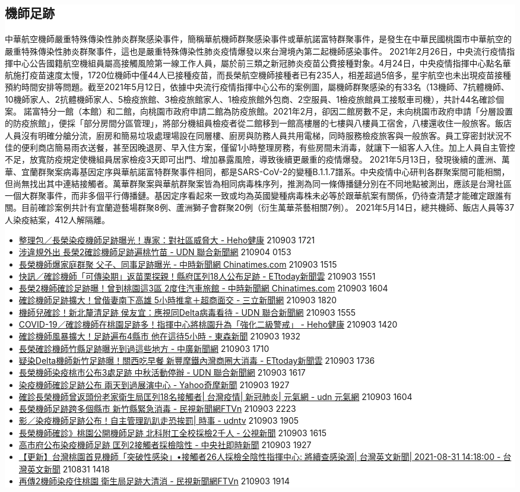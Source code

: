 ## 機師足跡

中華航空機師嚴重特殊傳染性肺炎群聚感染事件，簡稱華航機師群聚感染事件或華航諾富特群聚事件，是發生在中華民國桃園市中華航空的嚴重特殊傳染性肺炎群聚事件，這也是嚴重特殊傳染性肺炎疫情爆發以來台灣境內第二起機師感染事件。
2021年2月26日，中央流行疫情指揮中心公告國籍航空機組員屬高接觸風險第一線工作人員，屬於前三類之新冠肺炎疫苗公費接種對象。4月24日，中央疫情指揮中心點名華航施打疫苗速度太慢，1720位機師中僅44人已接種疫苗，而長榮航空機師接種者已有235人，相差超過5倍多，星宇航空也未出現疫苗接種預約時間安排等問題。截至2021年5月12日，依據中央流行疫情指揮中心公布的案例圖，屬機師群聚感染的有33名（13機師、7抗體機師、10機師家人、2抗體機師家人、5檢疫旅館、3檢疫旅館家人、1檢疫旅館外包商、2空服員、1檢疫旅館員工接駁車司機），共計44名確診個案。
諾富特分一館（本館）和二館，向桃園市政府申請二館為防疫旅館。2021年2月，卻因二館房數不足，未向桃園市政府申請「分層設置的防疫旅館」，便採「部分房間分區管理」，將部分機組員檢疫者從二館移到一館高樓層的七樓與八樓員工宿舍，八樓還收住一般旅客。飯店人員沒有明確分艙分流，廚房和簡易垃圾處理場設在同層樓、廚房與防務人員共用電梯，同時服務檢疫旅客與一般旅客。員工穿密封狀況不佳的便利商店簡易雨衣送餐，甚至因晚退房、早入住方案，僅留1小時整理房務，有些房間未消毒，就讓下一組客人入住。加上人員自主管控不足，放寬防疫規定使機組員居家檢疫3天即可出門、增加暴露風險，導致後續更嚴重的疫情爆發。
2021年5月13日，發現後續的蘆洲、萬華、宜蘭群聚案病毒基因定序與華航諾富特群聚事件相同，都是SARS-CoV-2的變種B.1.1.7譜系。中央疫情中心研判各群聚案間可能相關，但尚無找出其中連結接觸者。萬華群聚案與華航群聚案皆為相同病毒株序列，推測為同一條傳播鏈分別在不同地點被測出，應該是台灣社區一個大群聚事件，而非多個平行傳播鏈。基因定序看起來一致或均為英國變種病毒株未必等於跟華航案有關係，仍待查清楚才能確定跟誰有關。目前確診案例共計有宜蘭遊藝場群聚8例、蘆洲獅子會群聚20例（衍生萬華茶藝相關7例）。
2021年5月14日，總共機師、飯店人員等37人染疫結案，412人解隔離。
- [整理包／長榮染疫機師足跡曝光！專家：對社區威脅大 - Heho健康](https://heho.com.tw/archives/188597 "整理包／長榮染疫機師足跡曝光！專家：對社區威脅大 - Heho健康") 210903 1721
- [涉違規外出 長榮2確診機師足跡遍桃竹苗 - UDN 聯合新聞網](https://udn.com/news/story/120940/5721252 "涉違規外出 長榮2確診機師足跡遍桃竹苗 - UDN 聯合新聞網") 210904 0153
- [長榮機師爆家庭群聚 父子、同事足跡曝光 - 中時新聞網 Chinatimes.com](https://www.chinatimes.com/realtimenews/20210903003519-260405 "長榮機師爆家庭群聚 父子、同事足跡曝光 - 中時新聞網 Chinatimes.com") 210903 1515
- [快訊／確診機師「可傳染期」返苗栗探親！縣府匡列18人公布足跡 - ETtoday新聞雲](https://www.ettoday.net/news/20210903/2071369.htm "快訊／確診機師「可傳染期」返苗栗探親！縣府匡列18人公布足跡 - ETtoday新聞雲") 210903 1551
- [長榮2機師確診足跡曝！曾到桃園這3區 2度住汽車旅館 - 中時新聞網 Chinatimes.com](https://www.chinatimes.com/realtimenews/20210903003908-260405 "長榮2機師確診足跡曝！曾到桃園這3區 2度住汽車旅館 - 中時新聞網 Chinatimes.com") 210903 1604
- [確診機師足跡擴大！曾偕妻南下高雄 5小時推拿＋超商面交 - 三立新聞網](https://www.setn.com/News.aspx?NewsID=992538 "確診機師足跡擴大！曾偕妻南下高雄 5小時推拿＋超商面交 - 三立新聞網") 210903 1820
- [機師兒確診！新北釐清足跡 侯友宜：應視同Delta病毒看待 - UDN 聯合新聞網](https://udn.com/news/story/120940/5720275 "機師兒確診！新北釐清足跡 侯友宜：應視同Delta病毒看待 - UDN 聯合新聞網") 210903 1555
- [COVID-19／確診機師在桃園足跡多！指揮中心將桃園升為「強化二級警戒」 - Heho健康](https://heho.com.tw/archives/188601 "COVID-19／確診機師在桃園足跡多！指揮中心將桃園升為「強化二級警戒」 - Heho健康") 210903 1420
- [確診機師風暴擴大！足跡遍布4縣市 他在這待5小時 - 東森新聞](https://news.ebc.net.tw/news/living/276975 "確診機師風暴擴大！足跡遍布4縣市 他在這待5小時 - 東森新聞") 210903 1932
- [長榮確診機師竹縣足跡曝光到過這些地方 - 中廣新聞網](https://www.bcc.com.tw/newsView.7163104 "長榮確診機師竹縣足跡曝光到過這些地方 - 中廣新聞網") 210903 1710
- [疑染Delta機師新竹足跡曝！關西吃早餐 新豐摩鐵內灣商圈大消毒 - ETtoday新聞雲](https://www.ettoday.net/news/20210903/2071336.htm "疑染Delta機師新竹足跡曝！關西吃早餐 新豐摩鐵內灣商圈大消毒 - ETtoday新聞雲") 210903 1736
- [長榮機師染疫桃市公布3處足跡 中秋活動停辦 - UDN 聯合新聞網](https://udn.com/news/story/7324/5720329 "長榮機師染疫桃市公布3處足跡 中秋活動停辦 - UDN 聯合新聞網") 210903 1617
- [染疫機師確診足跡公布 兩天到過展演中心 - Yahoo奇摩新聞](https://tw.news.yahoo.com/%E6%9F%93%E7%96%AB%E6%A9%9F%E5%B8%AB%E7%A2%BA%E8%A8%BA%E8%B6%B3%E8%B7%A1%E5%85%AC%E5%B8%83-%E5%85%A9%E5%A4%A9%E5%88%B0%E9%81%8E%E5%B1%95%E6%BC%94%E4%B8%AD%E5%BF%83-112705500.html "染疫機師確診足跡公布 兩天到過展演中心 - Yahoo奇摩新聞") 210903 1927
- [確診長榮機師曾返頭份老家衛生局匡列18名接觸者| 台灣疫情| 新冠肺炎| 元氣網 - udn 元氣網](https://health.udn.com/health/story/120950/5720304 "確診長榮機師曾返頭份老家衛生局匡列18名接觸者| 台灣疫情| 新冠肺炎| 元氣網 - udn 元氣網") 210903 1604
- [長榮機師足跡跨多個縣市 新竹縣緊急消毒 - 民視新聞網FTVn](https://www.ftvnews.com.tw/news/detail/2021903L20M1 "長榮機師足跡跨多個縣市 新竹縣緊急消毒 - 民視新聞網FTVn") 210903 2223
- [影／染疫機師足跡公布！自主管理趴趴走恐挨罰| 時事 - udntv](https://video.udn.com/news/1214999 "影／染疫機師足跡公布！自主管理趴趴走恐挨罰| 時事 - udntv") 210903 1905
- [長榮機師確診》桃園公開機師足跡 北科附工全校採檢2千人 - 公視新聞](https://news.pts.org.tw/article/543084 "長榮機師確診》桃園公開機師足跡 北科附工全校採檢2千人 - 公視新聞") 210903 1615
- [高市府公布染疫機師足跡 匡列2接觸者採檢陰性 - 中央社即時新聞](https://www.cna.com.tw/news/ahel/202109030298.aspx "高市府公布染疫機師足跡 匡列2接觸者採檢陰性 - 中央社即時新聞") 210903 1927
- [【更新】台灣桃園首見機師「突破性感染」•接觸者26人採檢全陰性指揮中心: 將續查感染源| 台灣英文新聞| 2021-08-31 14:18:00 - 台灣英文新聞](https://www.taiwannews.com.tw/ch/news/4279238 "【更新】台灣桃園首見機師「突破性感染」•接觸者26人採檢全陰性指揮中心: 將續查感染源| 台灣英文新聞| 2021-08-31 14:18:00 - 台灣英文新聞") 210831 1418
- [再傳2機師染疫住桃園 衛生局足跡大清消 - 民視新聞網FTVn](https://www.ftvnews.com.tw/news/detail/2021903L17M1 "再傳2機師染疫住桃園 衛生局足跡大清消 - 民視新聞網FTVn") 210903 1914
